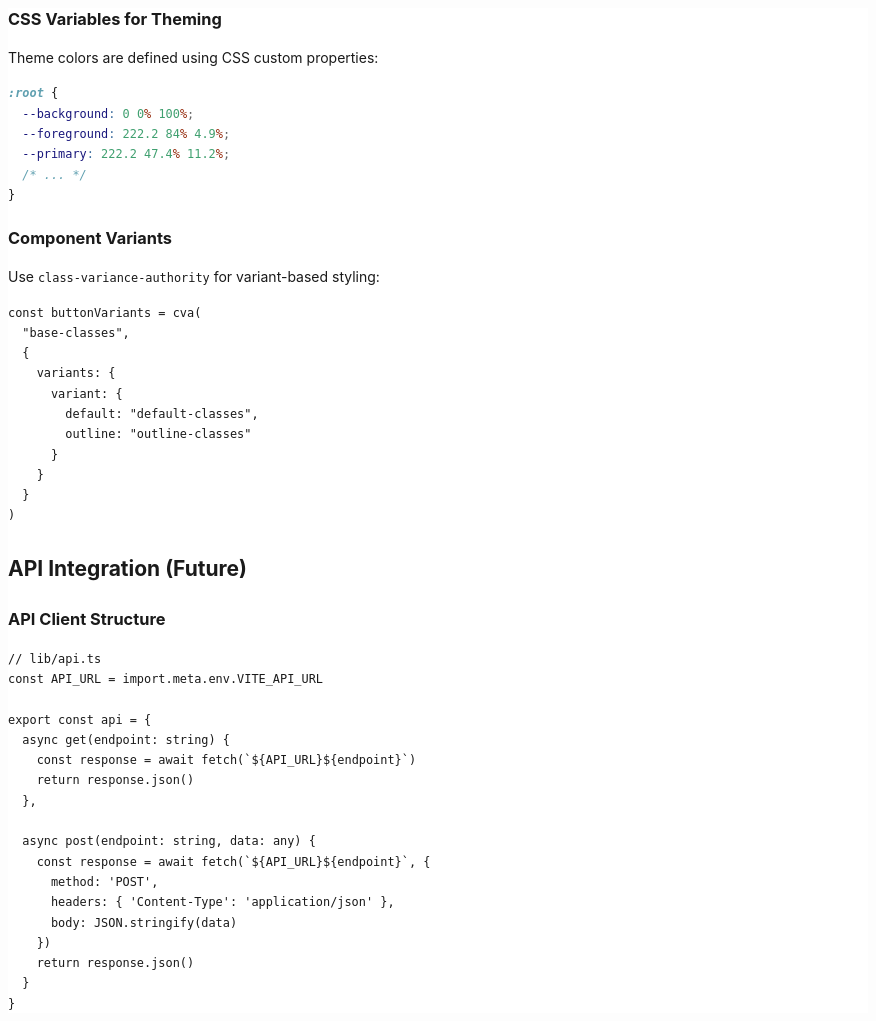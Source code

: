 ### CSS Variables for Theming
Theme colors are defined using CSS custom properties:

```css
:root {
  --background: 0 0% 100%;
  --foreground: 222.2 84% 4.9%;
  --primary: 222.2 47.4% 11.2%;
  /* ... */
}
```

### Component Variants
Use `class-variance-authority` for variant-based styling:

```tsx
const buttonVariants = cva(
  "base-classes",
  {
    variants: {
      variant: {
        default: "default-classes",
        outline: "outline-classes"
      }
    }
  }
)
```

## API Integration (Future)

### API Client Structure

```tsx
// lib/api.ts
const API_URL = import.meta.env.VITE_API_URL

export const api = {
  async get(endpoint: string) {
    const response = await fetch(`${API_URL}${endpoint}`)
    return response.json()
  },

  async post(endpoint: string, data: any) {
    const response = await fetch(`${API_URL}${endpoint}`, {
      method: 'POST',
      headers: { 'Content-Type': 'application/json' },
      body: JSON.stringify(data)
    })
    return response.json()
  }
}
```
